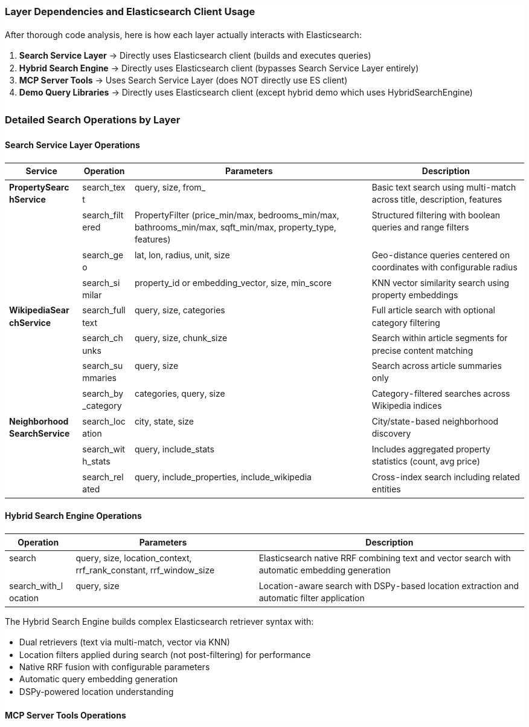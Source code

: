 ### Layer Dependencies and Elasticsearch Client Usage

After thorough code analysis, here is how each layer actually interacts with Elasticsearch:

1. **Search Service Layer** → Directly uses Elasticsearch client (builds and executes queries)
2. **Hybrid Search Engine** → Directly uses Elasticsearch client (bypasses Search Service Layer entirely)
3. **MCP Server Tools** → Uses Search Service Layer (does NOT directly use ES client)
4. **Demo Query Libraries** → Directly uses Elasticsearch client (except hybrid demo which uses HybridSearchEngine)

### Detailed Search Operations by Layer

#### Search Service Layer Operations

| Service | Operation | Parameters | Description |
|---------|-----------|------------|-------------|
| **PropertySearchService** | search_text | query, size, from_ | Basic text search using multi-match across title, description, features |
| | search_filtered | PropertyFilter (price_min/max, bedrooms_min/max, bathrooms_min/max, sqft_min/max, property_type, features) | Structured filtering with boolean queries and range filters |
| | search_geo | lat, lon, radius, unit, size | Geo-distance queries centered on coordinates with configurable radius |
| | search_similar | property_id or embedding_vector, size, min_score | KNN vector similarity search using property embeddings |
| **WikipediaSearchService** | search_fulltext | query, size, categories | Full article search with optional category filtering |
| | search_chunks | query, size, chunk_size | Search within article segments for precise content matching |
| | search_summaries | query, size | Search across article summaries only |
| | search_by_category | categories, query, size | Category-filtered searches across Wikipedia indices |
| **NeighborhoodSearchService** | search_location | city, state, size | City/state-based neighborhood discovery |
| | search_with_stats | query, include_stats | Includes aggregated property statistics (count, avg price) |
| | search_related | query, include_properties, include_wikipedia | Cross-index search including related entities |

#### Hybrid Search Engine Operations

| Operation | Parameters | Description |
|-----------|------------|-------------|
| search | query, size, location_context, rrf_rank_constant, rrf_window_size | Elasticsearch native RRF combining text and vector search with automatic embedding generation |
| search_with_location | query, size | Location-aware search with DSPy-based location extraction and automatic filter application |

The Hybrid Search Engine builds complex Elasticsearch retriever syntax with:
- Dual retrievers (text via multi-match, vector via KNN)
- Location filters applied during search (not post-filtering) for performance
- Native RRF fusion with configurable parameters
- Automatic query embedding generation
- DSPy-powered location understanding

#### MCP Server Tools Operations
